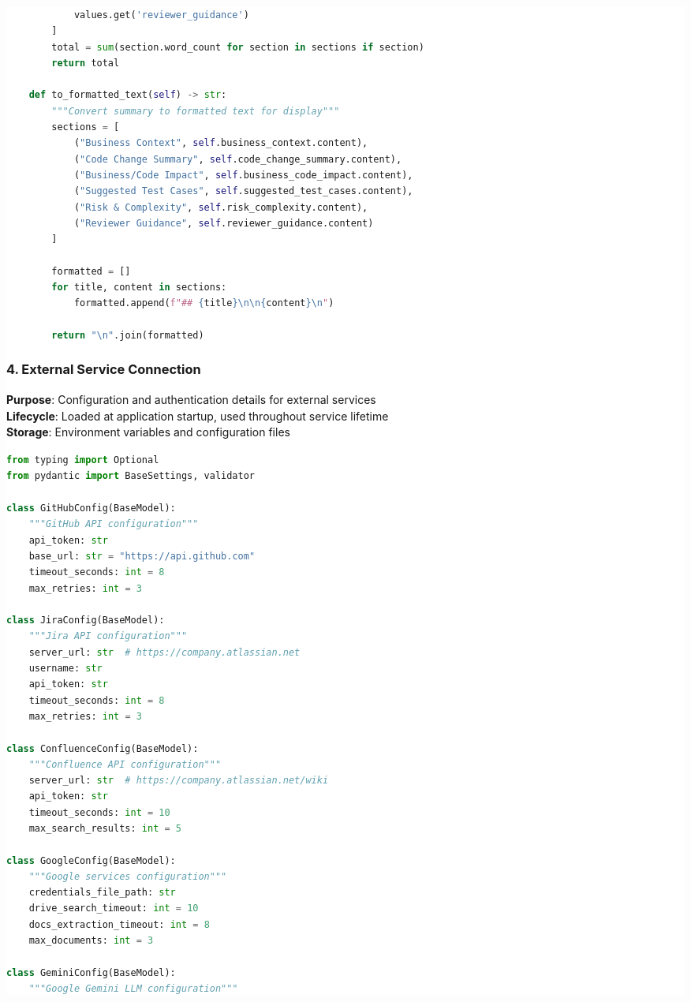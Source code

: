 ```python
            values.get('reviewer_guidance')
        ]
        total = sum(section.word_count for section in sections if section)
        return total
    
    def to_formatted_text(self) -> str:
        """Convert summary to formatted text for display"""
        sections = [
            ("Business Context", self.business_context.content),
            ("Code Change Summary", self.code_change_summary.content),
            ("Business/Code Impact", self.business_code_impact.content),
            ("Suggested Test Cases", self.suggested_test_cases.content),
            ("Risk & Complexity", self.risk_complexity.content),
            ("Reviewer Guidance", self.reviewer_guidance.content)
        ]
        
        formatted = []
        for title, content in sections:
            formatted.append(f"## {title}\n\n{content}\n")
        
        return "\n".join(formatted)
```

### 4. External Service Connection

**Purpose**: Configuration and authentication details for external services  
**Lifecycle**: Loaded at application startup, used throughout service lifetime  
**Storage**: Environment variables and configuration files

```python
from typing import Optional
from pydantic import BaseSettings, validator

class GitHubConfig(BaseModel):
    """GitHub API configuration"""
    api_token: str
    base_url: str = "https://api.github.com"
    timeout_seconds: int = 8
    max_retries: int = 3
    
class JiraConfig(BaseModel):
    """Jira API configuration"""
    server_url: str  # https://company.atlassian.net
    username: str
    api_token: str
    timeout_seconds: int = 8
    max_retries: int = 3
    
class ConfluenceConfig(BaseModel):
    """Confluence API configuration"""
    server_url: str  # https://company.atlassian.net/wiki
    api_token: str
    timeout_seconds: int = 10
    max_search_results: int = 5
    
class GoogleConfig(BaseModel):
    """Google services configuration"""
    credentials_file_path: str
    drive_search_timeout: int = 10
    docs_extraction_timeout: int = 8
    max_documents: int = 3
    
class GeminiConfig(BaseModel):
    """Google Gemini LLM configuration"""
```